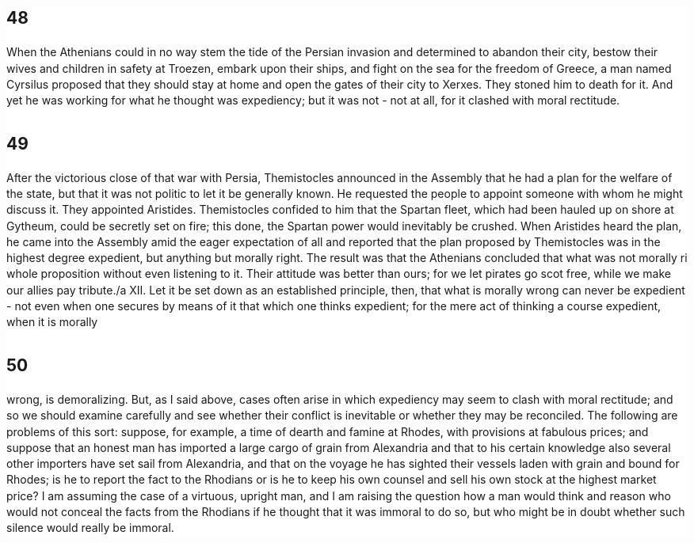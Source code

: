 ## 48

When the Athenians could in no way stem the tide of the Persian
invasion and determined to abandon their city, bestow their wives and
children in safety at Troezen, embark upon their ships, and fight on
the sea for the freedom of Greece, a man named Cyrsilus proposed that
they should stay at home and open the gates of their city to
Xerxes. They stoned him to death for it. And yet he was working for
what he thought was expediency; but it was not - not at all, for it
clashed with moral rectitude.

## 49

After the victorious close of that war with Persia, Themistocles
announced in the Assembly that he had a plan for the welfare of the
state, but that it was not politic to let it be generally known. He
requested the people to appoint someone with whom he might discuss
it. They appointed Aristides.  Themistocles confided to him that the
Spartan fleet, which had been hauled up on shore at Gytheum, could be
secretly set on fire; this done, the Spartan power would inevitably be
crushed. When Aristides heard the plan, he came into the Assembly amid
the eager expectation of all and reported that the plan proposed by
Themistocles was in the highest degree expedient, but anything but
morally right. The result was that the Athenians concluded that what
was not morally ri whole proposition without even listening to
it. Their attitude was better than ours; for we let pirates go scot
free, while we make our allies pay tribute./a XII. Let it be set down
as an established principle, then, that what is morally wrong can
never be expedient - not even when one secures by means of it that
which one thinks expedient; for the mere act of thinking a course
expedient, when it is morally

## 50

wrong, is demoralizing. But, as I said above, cases often arise in
which expediency may seem to clash with moral rectitude; and so we
should examine carefully and see whether their conflict is inevitable
or whether they may be reconciled. The following are problems of this
sort: suppose, for example, a time of dearth and famine at Rhodes,
with provisions at fabulous prices; and suppose that an honest man has
imported a large cargo of grain from Alexandria and that to his
certain knowledge also several other importers have set sail from
Alexandria, and that on the voyage he has sighted their vessels laden
with grain and bound for Rhodes; is he to report the fact to the
Rhodians or is he to keep his own counsel and sell his own stock at
the highest market price? I am assuming the case of a virtuous,
upright man, and I am raising the question how a man would think and
reason who would not conceal the facts from the Rhodians if he thought
that it was immoral to do so, but who might be in doubt whether such
silence would really be immoral.

